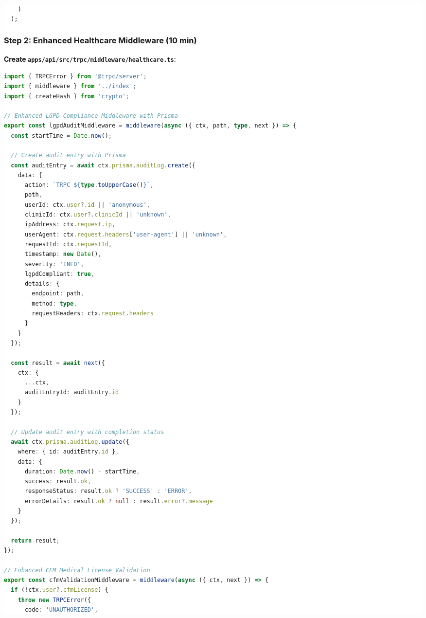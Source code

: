 ```sql
    )
  );
```

### Step 2: Enhanced Healthcare Middleware (10 min)

**Create `apps/api/src/trpc/middleware/healthcare.ts`**:
```typescript
import { TRPCError } from '@trpc/server';
import { middleware } from '../index';
import { createHash } from 'crypto';

// Enhanced LGPD Compliance Middleware with Prisma
export const lgpdAuditMiddleware = middleware(async ({ ctx, path, type, next }) => {
  const startTime = Date.now();
  
  // Create audit entry with Prisma
  const auditEntry = await ctx.prisma.auditLog.create({
    data: {
      action: `TRPC_${type.toUpperCase()}`,
      path,
      userId: ctx.user?.id || 'anonymous',
      clinicId: ctx.user?.clinicId || 'unknown',
      ipAddress: ctx.request.ip,
      userAgent: ctx.request.headers['user-agent'] || 'unknown',
      requestId: ctx.requestId,
      timestamp: new Date(),
      severity: 'INFO',
      lgpdCompliant: true,
      details: {
        endpoint: path,
        method: type,
        requestHeaders: ctx.request.headers
      }
    }
  });
  
  const result = await next({ 
    ctx: {
      ...ctx,
      auditEntryId: auditEntry.id
    }
  });
  
  // Update audit entry with completion status
  await ctx.prisma.auditLog.update({
    where: { id: auditEntry.id },
    data: {
      duration: Date.now() - startTime,
      success: result.ok,
      responseStatus: result.ok ? 'SUCCESS' : 'ERROR',
      errorDetails: result.ok ? null : result.error?.message
    }
  });
  
  return result;
});

// Enhanced CFM Medical License Validation
export const cfmValidationMiddleware = middleware(async ({ ctx, next }) => {
  if (!ctx.user?.cfmLicense) {
    throw new TRPCError({
      code: 'UNAUTHORIZED',
```